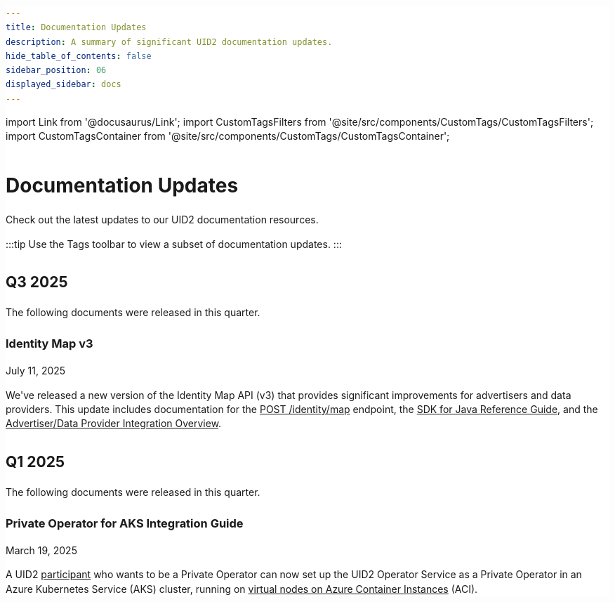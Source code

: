 ```yaml
---
title: Documentation Updates
description: A summary of significant UID2 documentation updates.
hide_table_of_contents: false
sidebar_position: 06
displayed_sidebar: docs
---
```


import Link from '@docusaurus/Link';
import CustomTagsFilters from '@site/src/components/CustomTags/CustomTagsFilters';
import CustomTagsContainer from '@site/src/components/CustomTags/CustomTagsContainer';

# Documentation Updates

<CustomTagsFilters />

Check out the latest updates to our UID2 documentation resources.

:::tip
Use the Tags toolbar to view a subset of documentation updates.
:::

## Q3 2025

The following documents were released in this quarter.

<CustomTagsContainer tags="Endpoints, Guides, SDKs">

### Identity Map v3

July 11, 2025

We've released a new version of the Identity Map API (v3) that provides significant improvements for advertisers and data providers. This update includes documentation for the [POST /identity/map](../endpoints/post-identity-map.md) endpoint, the [SDK for Java Reference Guide](../sdks/sdk-ref-java.md#usage-for-advertisersdata-providers), and the [Advertiser/Data Provider Integration Overview](../guides/integration-advertiser-dataprovider-overview.md).



</CustomTagsContainer>

## Q1 2025

The following documents were released in this quarter.

<CustomTagsContainer tags="Guides, Private Operator">

### Private Operator for AKS Integration Guide

March 19, 2025

A UID2 <a href="../intro#participants">participant</a> who wants to be a <Link href="../ref-info/glossary-uid#gl-private-operator">Private Operator</Link> can now set up the UID2 Operator Service as a Private Operator in an Azure Kubernetes Service (<Link href="../ref-info/glossary-uid#gl-aks">AKS</Link>) cluster, running on [virtual nodes on Azure Container Instances](https://learn.microsoft.com/en-us/azure/container-instances/container-instances-virtual-nodes) (ACI).
